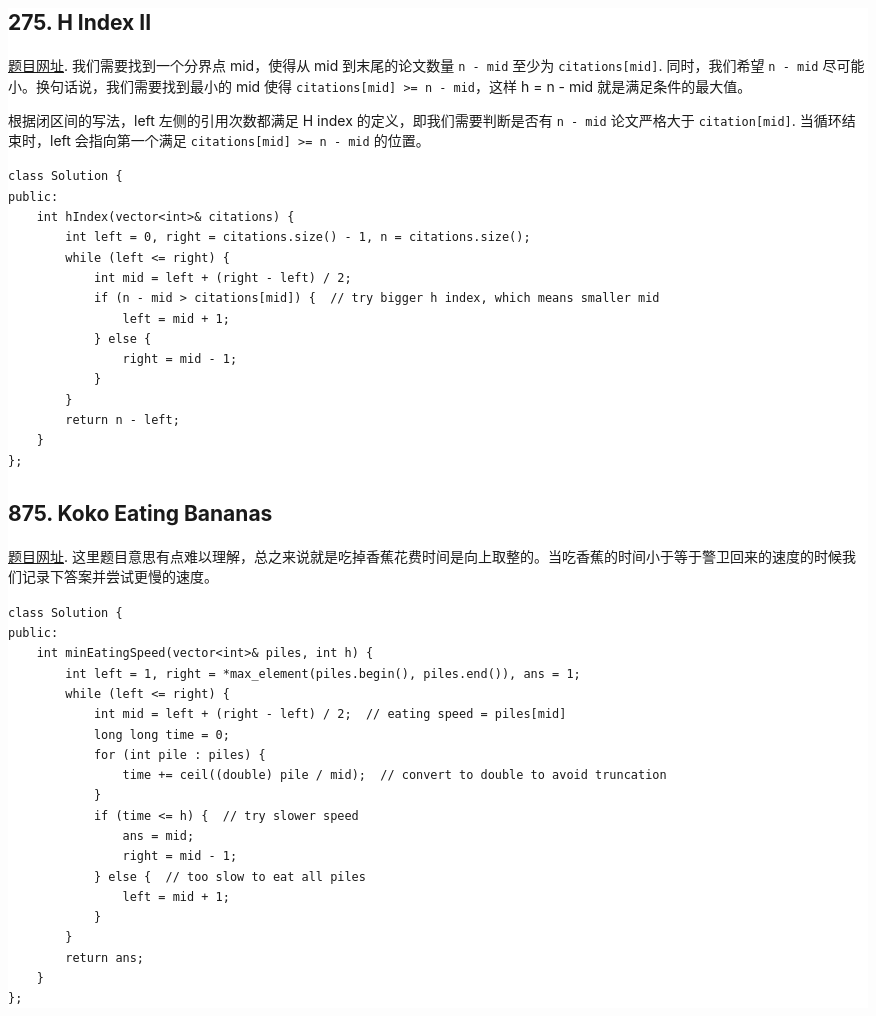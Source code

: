 ## 275. H Index II
 
[题目网址](https://leetcode.cn/problems/h-index-ii/). 我们需要找到一个分界点 mid，使得从 mid 到末尾的论文数量 `n - mid` 至少为 `citations[mid]`. 同时，我们希望 `n - mid` 尽可能小。换句话说，我们需要找到最小的 mid 使得 `citations[mid] >= n - mid`，这样 h = n - mid 就是满足条件的最大值。

根据闭区间的写法，left 左侧的引用次数都满足 H index 的定义，即我们需要判断是否有 `n - mid` 论文严格大于 `citation[mid]`. 当循环结束时，left 会指向第一个满足 `citations[mid] >= n - mid` 的位置。

```cpp{linenos=true}
class Solution {
public:
    int hIndex(vector<int>& citations) {
        int left = 0, right = citations.size() - 1, n = citations.size();
        while (left <= right) {
            int mid = left + (right - left) / 2;
            if (n - mid > citations[mid]) {  // try bigger h index, which means smaller mid
                left = mid + 1;
            } else {
                right = mid - 1;
            }
        }
        return n - left;
    }
};
```

## 875. Koko Eating Bananas

[题目网址](https://leetcode.cn/problems/koko-eating-bananas/). 这里题目意思有点难以理解，总之来说就是吃掉香蕉花费时间是向上取整的。当吃香蕉的时间小于等于警卫回来的速度的时候我们记录下答案并尝试更慢的速度。

```cpp{linenos=true}
class Solution {
public:
    int minEatingSpeed(vector<int>& piles, int h) {
        int left = 1, right = *max_element(piles.begin(), piles.end()), ans = 1;
        while (left <= right) {
            int mid = left + (right - left) / 2;  // eating speed = piles[mid]
            long long time = 0;
            for (int pile : piles) {
                time += ceil((double) pile / mid);  // convert to double to avoid truncation
            }
            if (time <= h) {  // try slower speed
                ans = mid;
                right = mid - 1;
            } else {  // too slow to eat all piles
                left = mid + 1;
            }
        }
        return ans;
    }
};
```
